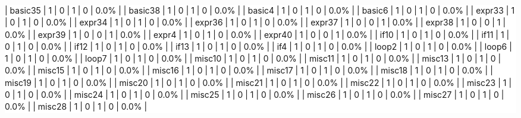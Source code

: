 | basic35 | 1 | 0 | 1 | 0 | 0.0% |
| basic38 | 1 | 0 | 1 | 0 | 0.0% |
| basic4 | 1 | 0 | 1 | 0 | 0.0% |
| basic6 | 1 | 0 | 1 | 0 | 0.0% |
| expr33 | 1 | 0 | 1 | 0 | 0.0% |
| expr34 | 1 | 0 | 1 | 0 | 0.0% |
| expr36 | 1 | 0 | 1 | 0 | 0.0% |
| expr37 | 1 | 0 | 0 | 1 | 0.0% |
| expr38 | 1 | 0 | 0 | 1 | 0.0% |
| expr39 | 1 | 0 | 0 | 1 | 0.0% |
| expr4 | 1 | 0 | 1 | 0 | 0.0% |
| expr40 | 1 | 0 | 0 | 1 | 0.0% |
| if10 | 1 | 0 | 1 | 0 | 0.0% |
| if11 | 1 | 0 | 1 | 0 | 0.0% |
| if12 | 1 | 0 | 1 | 0 | 0.0% |
| if13 | 1 | 0 | 1 | 0 | 0.0% |
| if4 | 1 | 0 | 1 | 0 | 0.0% |
| loop2 | 1 | 0 | 1 | 0 | 0.0% |
| loop6 | 1 | 0 | 1 | 0 | 0.0% |
| loop7 | 1 | 0 | 1 | 0 | 0.0% |
| misc10 | 1 | 0 | 1 | 0 | 0.0% |
| misc11 | 1 | 0 | 1 | 0 | 0.0% |
| misc13 | 1 | 0 | 1 | 0 | 0.0% |
| misc15 | 1 | 0 | 1 | 0 | 0.0% |
| misc16 | 1 | 0 | 1 | 0 | 0.0% |
| misc17 | 1 | 0 | 1 | 0 | 0.0% |
| misc18 | 1 | 0 | 1 | 0 | 0.0% |
| misc19 | 1 | 0 | 1 | 0 | 0.0% |
| misc20 | 1 | 0 | 1 | 0 | 0.0% |
| misc21 | 1 | 0 | 1 | 0 | 0.0% |
| misc22 | 1 | 0 | 1 | 0 | 0.0% |
| misc23 | 1 | 0 | 1 | 0 | 0.0% |
| misc24 | 1 | 0 | 1 | 0 | 0.0% |
| misc25 | 1 | 0 | 1 | 0 | 0.0% |
| misc26 | 1 | 0 | 1 | 0 | 0.0% |
| misc27 | 1 | 0 | 1 | 0 | 0.0% |
| misc28 | 1 | 0 | 1 | 0 | 0.0% |